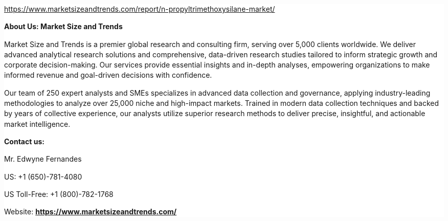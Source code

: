 <a href="https://www.marketsizeandtrends.com/report/n-propyltrimethoxysilane-market/">https://www.marketsizeandtrends.com/report/n-propyltrimethoxysilane-market/</a></strong></p><p><strong>About Us: Market Size and Trends</strong></p><p>Market Size and Trends is a premier global research and consulting firm, serving over 5,000 clients worldwide. We deliver advanced analytical research solutions and comprehensive, data-driven research studies tailored to inform strategic growth and corporate decision-making. Our services provide essential insights and in-depth analyses, empowering organizations to make informed revenue and goal-driven decisions with confidence.</p><p>Our team of 250 expert analysts and SMEs specializes in advanced data collection and governance, applying industry-leading methodologies to analyze over 25,000 niche and high-impact markets. Trained in modern data collection techniques and backed by years of collective experience, our analysts utilize superior research methods to deliver precise, insightful, and actionable market intelligence.</p><p><strong>Contact us:</strong></p><p>Mr. Edwyne Fernandes</p><p>US: +1 (650)-781-4080</p><p>US Toll-Free: +1 (800)-782-1768</p><p>Website: <strong><a href="https://www.marketsizeandtrends.com/">https://www.marketsizeandtrends.com/</a></strong></p>
